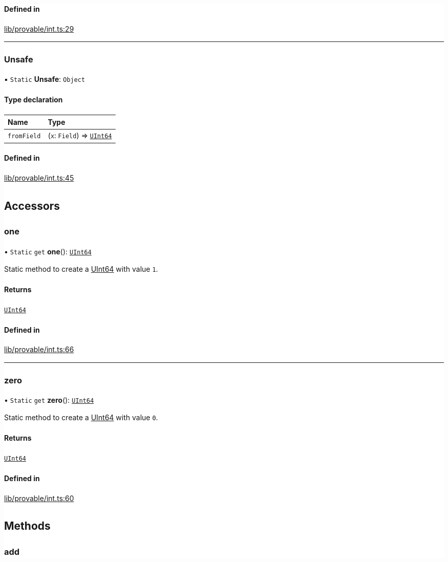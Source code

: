 #### Defined in

[lib/provable/int.ts:29](https://github.com/o1-labs/o1js/blob/6731ad3/src/lib/provable/int.ts#L29)

___

### Unsafe

▪ `Static` **Unsafe**: `Object`

#### Type declaration

| Name | Type |
| :------ | :------ |
| `fromField` | (`x`: `Field`) => [`UInt64`](UInt64.md) |

#### Defined in

[lib/provable/int.ts:45](https://github.com/o1-labs/o1js/blob/6731ad3/src/lib/provable/int.ts#L45)

## Accessors

### one

• `Static` `get` **one**(): [`UInt64`](UInt64.md)

Static method to create a [UInt64](UInt64.md) with value `1`.

#### Returns

[`UInt64`](UInt64.md)

#### Defined in

[lib/provable/int.ts:66](https://github.com/o1-labs/o1js/blob/6731ad3/src/lib/provable/int.ts#L66)

___

### zero

• `Static` `get` **zero**(): [`UInt64`](UInt64.md)

Static method to create a [UInt64](UInt64.md) with value `0`.

#### Returns

[`UInt64`](UInt64.md)

#### Defined in

[lib/provable/int.ts:60](https://github.com/o1-labs/o1js/blob/6731ad3/src/lib/provable/int.ts#L60)

## Methods

### add
